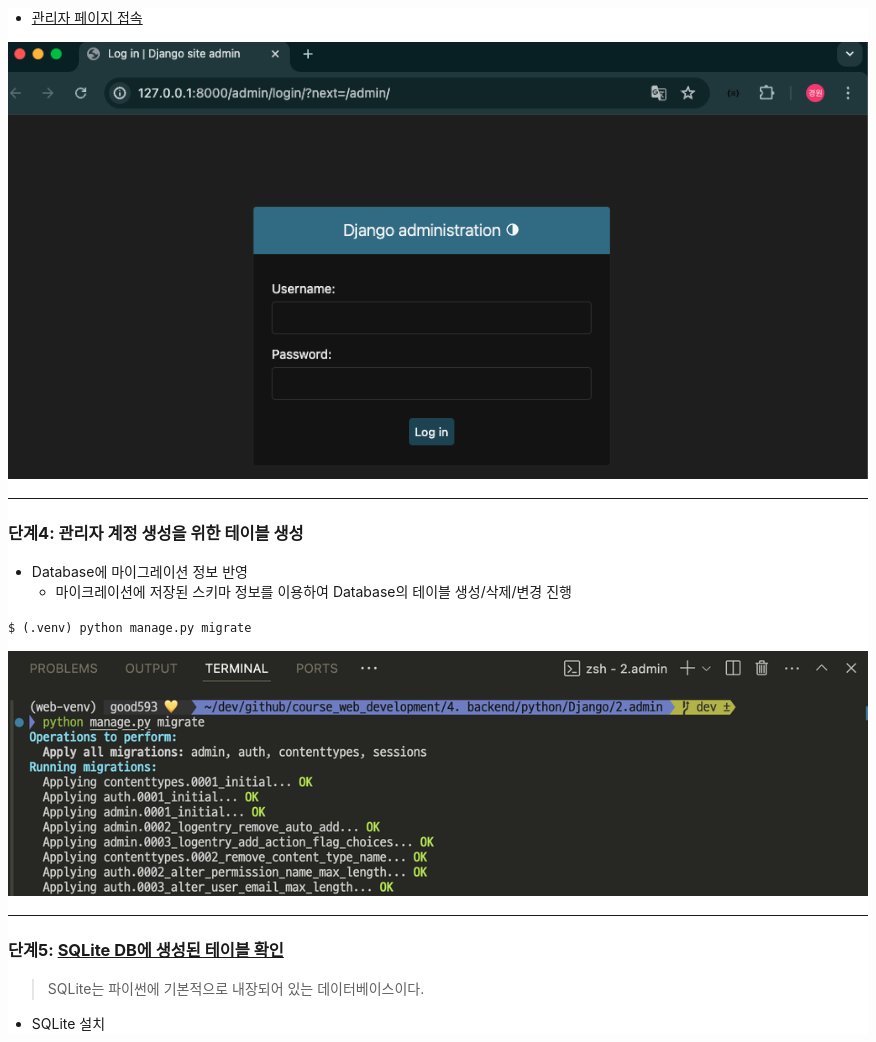 - [관리자 페이지 접속](http://127.0.0.1:8000/admin/)

![alt text](./img/image.png)

---
### 단계4: 관리자 계정 생성을 위한 테이블 생성 
- Database에 마이그레이션 정보 반영 
    - 마이크레이션에 저장된 스키마 정보를 이용하여 Database의 테이블 생성/삭제/변경 진행 
```shell
$ (.venv) python manage.py migrate
```
![alt text](./img/image-1.png)

---
### 단계5: [SQLite DB에 생성된 테이블 확인](https://docs.python.org/ko/3.8/library/sqlite3.html) 
> SQLite는 파이썬에 기본적으로 내장되어 있는 데이터베이스이다. 
- SQLite 설치  
